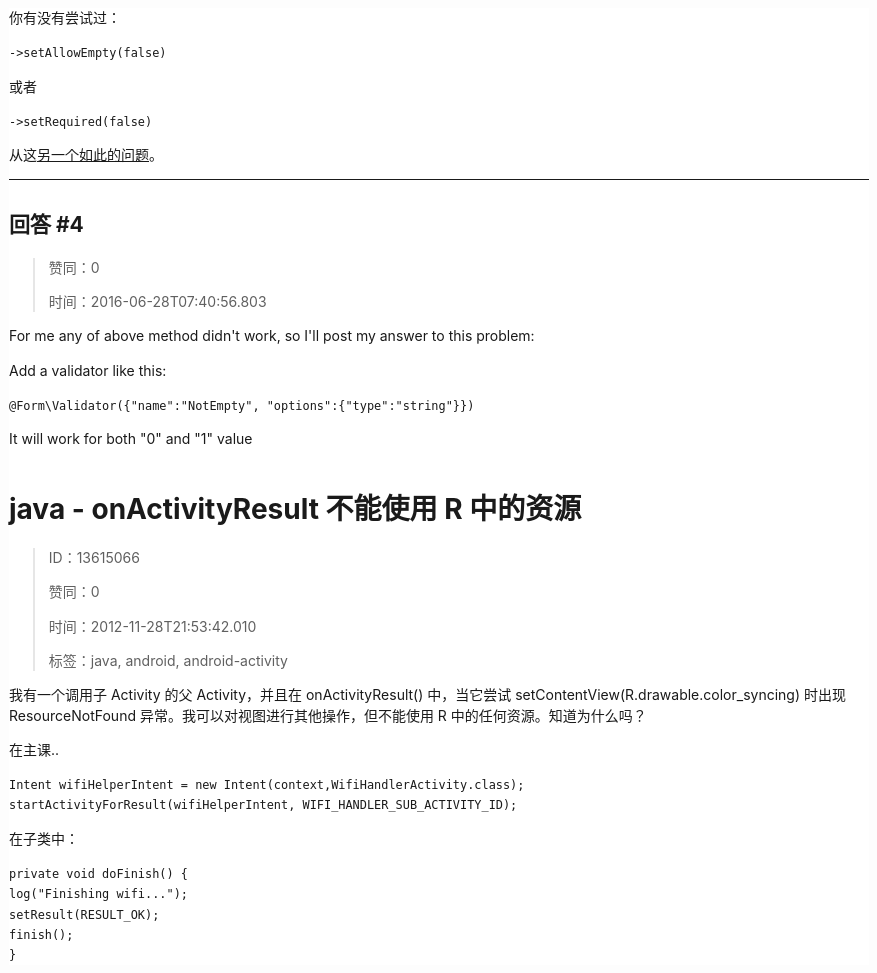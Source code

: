 你有没有尝试过：

```
->setAllowEmpty(false) 
```

或者

```
->setRequired(false) 
```

从这[另一个如此的问题](https://stackoverflow.com/questions/4594773/zend-form-validating-of-required-elements?rq=1)。

* * *

## 回答 #4

> 赞同：0
> 
> 时间：2016-06-28T07:40:56.803

For me any of above method didn't work, so I'll post my answer to this problem:

Add a validator like this:

```
@Form\Validator({"name":"NotEmpty", "options":{"type":"string"}}) 
```

It will work for both "0" and "1" value

# java - onActivityResult 不能使用 R 中的资源

> ID：13615066
> 
> 赞同：0
> 
> 时间：2012-11-28T21:53:42.010
> 
> 标签：java, android, android-activity

我有一个调用子 Activity 的父 Activity，并且在 onActivityResult() 中，当它尝试 setContentView(R.drawable.color_syncing) 时出现 ResourceNotFound 异常。我可以对视图进行其他操作，但不能使用 R 中的任何资源。知道为什么吗？

在主课..

```
Intent wifiHelperIntent = new Intent(context,WifiHandlerActivity.class);
startActivityForResult(wifiHelperIntent, WIFI_HANDLER_SUB_ACTIVITY_ID); 
```

在子类中：

```
private void doFinish() {
log("Finishing wifi...");
setResult(RESULT_OK);
finish();
} 
```
